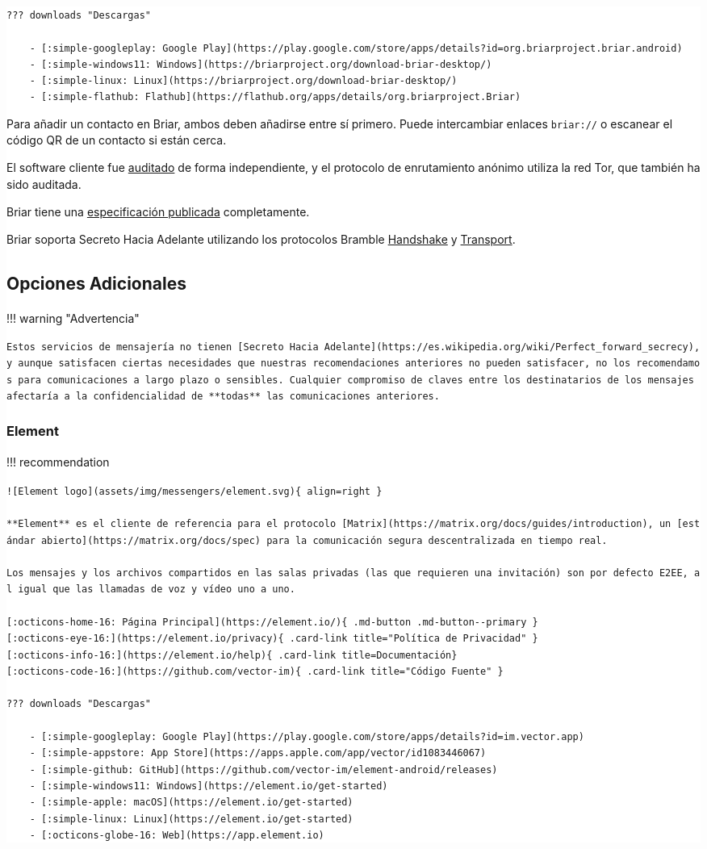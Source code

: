     ??? downloads "Descargas"
    
        - [:simple-googleplay: Google Play](https://play.google.com/store/apps/details?id=org.briarproject.briar.android)
        - [:simple-windows11: Windows](https://briarproject.org/download-briar-desktop/)
        - [:simple-linux: Linux](https://briarproject.org/download-briar-desktop/)
        - [:simple-flathub: Flathub](https://flathub.org/apps/details/org.briarproject.Briar)

Para añadir un contacto en Briar, ambos deben añadirse entre sí primero. Puede intercambiar enlaces `briar://` o escanear el código QR de un contacto si están cerca.

El software cliente fue [auditado](https://briarproject.org/news/2017-beta-released-security-audit/) de forma independiente, y el protocolo de enrutamiento anónimo utiliza la red Tor, que también ha sido auditada.

Briar tiene una [especificación publicada](https://code.briarproject.org/briar/briar-spec) completamente.

Briar soporta Secreto Hacia Adelante utilizando los protocolos Bramble [Handshake](https://code.briarproject.org/briar/briar-spec/blob/master/protocols/BHP.md) y [Transport](https://code.briarproject.org/briar/briar-spec/blob/master/protocols/BTP.md).

## Opciones Adicionales

!!! warning "Advertencia"

    Estos servicios de mensajería no tienen [Secreto Hacia Adelante](https://es.wikipedia.org/wiki/Perfect_forward_secrecy), y aunque satisfacen ciertas necesidades que nuestras recomendaciones anteriores no pueden satisfacer, no los recomendamos para comunicaciones a largo plazo o sensibles. Cualquier compromiso de claves entre los destinatarios de los mensajes afectaría a la confidencialidad de **todas** las comunicaciones anteriores.

### Element

!!! recommendation

    ![Element logo](assets/img/messengers/element.svg){ align=right }
    
    **Element** es el cliente de referencia para el protocolo [Matrix](https://matrix.org/docs/guides/introduction), un [estándar abierto](https://matrix.org/docs/spec) para la comunicación segura descentralizada en tiempo real.
    
    Los mensajes y los archivos compartidos en las salas privadas (las que requieren una invitación) son por defecto E2EE, al igual que las llamadas de voz y vídeo uno a uno.
    
    [:octicons-home-16: Página Principal](https://element.io/){ .md-button .md-button--primary }
    [:octicons-eye-16:](https://element.io/privacy){ .card-link title="Política de Privacidad" }
    [:octicons-info-16:](https://element.io/help){ .card-link title=Documentación}
    [:octicons-code-16:](https://github.com/vector-im){ .card-link title="Código Fuente" }
    
    ??? downloads "Descargas"
    
        - [:simple-googleplay: Google Play](https://play.google.com/store/apps/details?id=im.vector.app)
        - [:simple-appstore: App Store](https://apps.apple.com/app/vector/id1083446067)
        - [:simple-github: GitHub](https://github.com/vector-im/element-android/releases)
        - [:simple-windows11: Windows](https://element.io/get-started)
        - [:simple-apple: macOS](https://element.io/get-started)
        - [:simple-linux: Linux](https://element.io/get-started)
        - [:octicons-globe-16: Web](https://app.element.io)
